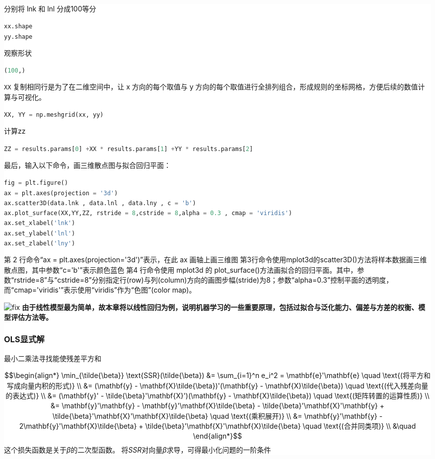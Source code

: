 分别将 lnk 和 lnl 分成100等分

```python
xx.shape
yy.shape
```

观察形状

```python
(100,)
```

`XX` 复制相同行是为了在二维空间中，让 x 方向的每个取值与 y 方向的每个取值进行全排列组合，形成规则的坐标网格，方便后续的数值计算与可视化。

```python
XX, YY = np.meshgrid(xx, yy)
```

计算zz

```python
ZZ = results.params[0] +XX * results.params[1] +YY * results.params[2]
```

最后，输入以下命令，画三维散点图与拟合回归平面：

```python
fig = plt.figure()
ax = plt.axes(projection = '3d')
ax.scatter3D(data.lnk , data.lnl , data.lny , c = 'b')
ax.plot_surface(XX,YY,ZZ, rstride = 8,cstride = 8,alpha = 0.3 , cmap = 'viridis')
ax.set_xlabel('lnk')
ax.set_ylabel('lnl')
ax.set_zlabel('lny')
```

第 2 行命令“ax = plt.axes(projection='3d')”表示，在此 ax 画轴上画三维图
第3行命令使用mplot3d的scatter3D()方法将样本数据画三维散点图，其中参数“c='b'”表示颜色蓝色
第4 行命令使用 mplot3d 的 plot_surface()方法画拟合的回归平面。其中，参数“rstride=8”与“cstride=8”分别指定行(row)与列(column)方向的画图步幅(stride)为8；参数“alpha=0.3”控制平面的透明度，而“cmap='viridis'”表示使用“viridis”作为“色图”(color map)。

![fix](//images/images/QQ_1746710096695.png)
**由于线性模型最为简单，故本章将以线性回归为例，说明机器学习的一些重要原理，包括过拟合与泛化能力、偏差与方差的权衡、模型评估方法等。**

### OLS显式解

最小二乘法寻找能使残差平方和

$$\begin{align*} \min_{\tilde{\beta}} \text{SSR}(\tilde{\beta}) &= \sum_{i=1}^n e_i^2 = \mathbf{e}'\mathbf{e} \quad \text{(将平方和写成向量内积的形式)} \\ &= (\mathbf{y} - \mathbf{X}\tilde{\beta})'(\mathbf{y} - \mathbf{X}\tilde{\beta}) \quad \text{(代入残差向量的表达式)} \\ &= (\mathbf{y}' - \tilde{\beta}'\mathbf{X}')(\mathbf{y} - \mathbf{X}\tilde{\beta}) \quad \text{(矩阵转置的运算性质)} \\ &= \mathbf{y}'\mathbf{y} - \mathbf{y}'\mathbf{X}\tilde{\beta} - \tilde{\beta}'\mathbf{X}'\mathbf{y} + \tilde{\beta}'\mathbf{X}'\mathbf{X}\tilde{\beta} \quad \text{(乘积展开)} \\ &= \mathbf{y}'\mathbf{y} - 2\mathbf{y}'\mathbf{X}\tilde{\beta} + \tilde{\beta}'\mathbf{X}'\mathbf{X}\tilde{\beta} \quad \text{(合并同类项)} \\ &\quad  \end{align*}$$
这个损失函数是关于$\beta$的二次型函数。
将$SSR$对向量$\beta$求导，可得最小化问题的一阶条件
